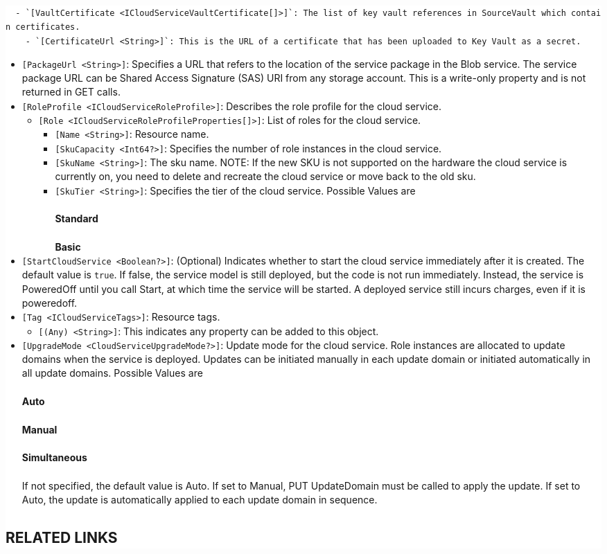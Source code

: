       - `[VaultCertificate <ICloudServiceVaultCertificate[]>]`: The list of key vault references in SourceVault which contain certificates.
        - `[CertificateUrl <String>]`: This is the URL of a certificate that has been uploaded to Key Vault as a secret.
  - `[PackageUrl <String>]`: Specifies a URL that refers to the location of the service package in the Blob service. The service package URL can be Shared Access Signature (SAS) URI from any storage account.         This is a write-only property and is not returned in GET calls.
  - `[RoleProfile <ICloudServiceRoleProfile>]`: Describes the role profile for the cloud service.
    - `[Role <ICloudServiceRoleProfileProperties[]>]`: List of roles for the cloud service.
      - `[Name <String>]`: Resource name.
      - `[SkuCapacity <Int64?>]`: Specifies the number of role instances in the cloud service.
      - `[SkuName <String>]`: The sku name. NOTE: If the new SKU is not supported on the hardware the cloud service is currently on, you need to delete and recreate the cloud service or move back to the old sku.
      - `[SkuTier <String>]`: Specifies the tier of the cloud service. Possible Values are <br /><br /> **Standard** <br /><br /> **Basic**
  - `[StartCloudService <Boolean?>]`: (Optional) Indicates whether to start the cloud service immediately after it is created. The default value is `true`.         If false, the service model is still deployed, but the code is not run immediately. Instead, the service is PoweredOff until you call Start, at which time the service will be started. A deployed service still incurs charges, even if it is poweredoff.
  - `[Tag <ICloudServiceTags>]`: Resource tags.
    - `[(Any) <String>]`: This indicates any property can be added to this object.
  - `[UpgradeMode <CloudServiceUpgradeMode?>]`: Update mode for the cloud service. Role instances are allocated to update domains when the service is deployed. Updates can be initiated manually in each update domain or initiated automatically in all update domains.         Possible Values are <br /><br />**Auto**<br /><br />**Manual** <br /><br />**Simultaneous**<br /><br />         If not specified, the default value is Auto. If set to Manual, PUT UpdateDomain must be called to apply the update. If set to Auto, the update is automatically applied to each update domain in sequence.

## RELATED LINKS

